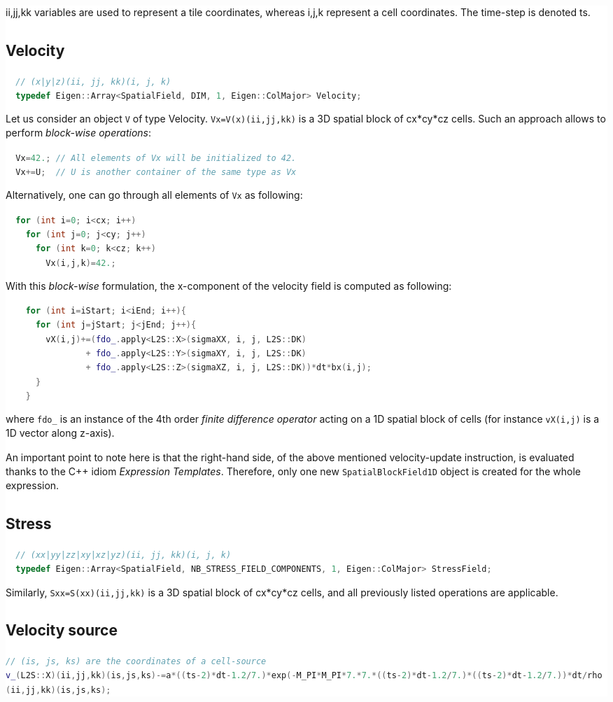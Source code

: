 ii,jj,kk variables are used to represent a tile coordinates, whereas i,j,k represent a cell coordinates. The time-step is denoted ts.

## Velocity
```c++
  // (x|y|z)(ii, jj, kk)(i, j, k)
  typedef Eigen::Array<SpatialField, DIM, 1, Eigen::ColMajor> Velocity;
```

Let us consider an object `V` of type Velocity. `Vx=V(x)(ii,jj,kk)` is a 3D spatial block of cx\*cy\*cz cells. Such an approach allows to perform *block-wise operations*:

```c++
  Vx=42.; // All elements of Vx will be initialized to 42.
  Vx+=U;  // U is another container of the same type as Vx
```

Alternatively, one can go through all elements of `Vx` as following:

```c++
  for (int i=0; i<cx; i++)
    for (int j=0; j<cy; j++)
      for (int k=0; k<cz; k++)
        Vx(i,j,k)=42.;
```

With this *block-wise* formulation, the x-component of the velocity field is computed as following:

```c++
    for (int i=iStart; i<iEnd; i++){
      for (int j=jStart; j<jEnd; j++){
        vX(i,j)+=(fdo_.apply<L2S::X>(sigmaXX, i, j, L2S::DK)
                + fdo_.apply<L2S::Y>(sigmaXY, i, j, L2S::DK)
                + fdo_.apply<L2S::Z>(sigmaXZ, i, j, L2S::DK))*dt*bx(i,j);
      }
    }
```

where `fdo_` is an instance of the 4th order *finite difference operator* acting on a 1D spatial block of cells (for instance `vX(i,j)` is a 1D vector along z-axis).

An important point to note here is that the right-hand side, of the above mentioned velocity-update instruction, is evaluated thanks to the C++ idiom *Expression Templates*. Therefore, only one new `SpatialBlockField1D` object is created for the whole expression.

## Stress
```c++
  // (xx|yy|zz|xy|xz|yz)(ii, jj, kk)(i, j, k)
  typedef Eigen::Array<SpatialField, NB_STRESS_FIELD_COMPONENTS, 1, Eigen::ColMajor> StressField;
```

Similarly, `Sxx=S(xx)(ii,jj,kk)` is a 3D spatial block of cx\*cy\*cz cells, and all previously listed operations are applicable.

## Velocity source
```c++
// (is, js, ks) are the coordinates of a cell-source
v_(L2S::X)(ii,jj,kk)(is,js,ks)-=a*((ts-2)*dt-1.2/7.)*exp(-M_PI*M_PI*7.*7.*((ts-2)*dt-1.2/7.)*((ts-2)*dt-1.2/7.))*dt/rho(ii,jj,kk)(is,js,ks);
```
